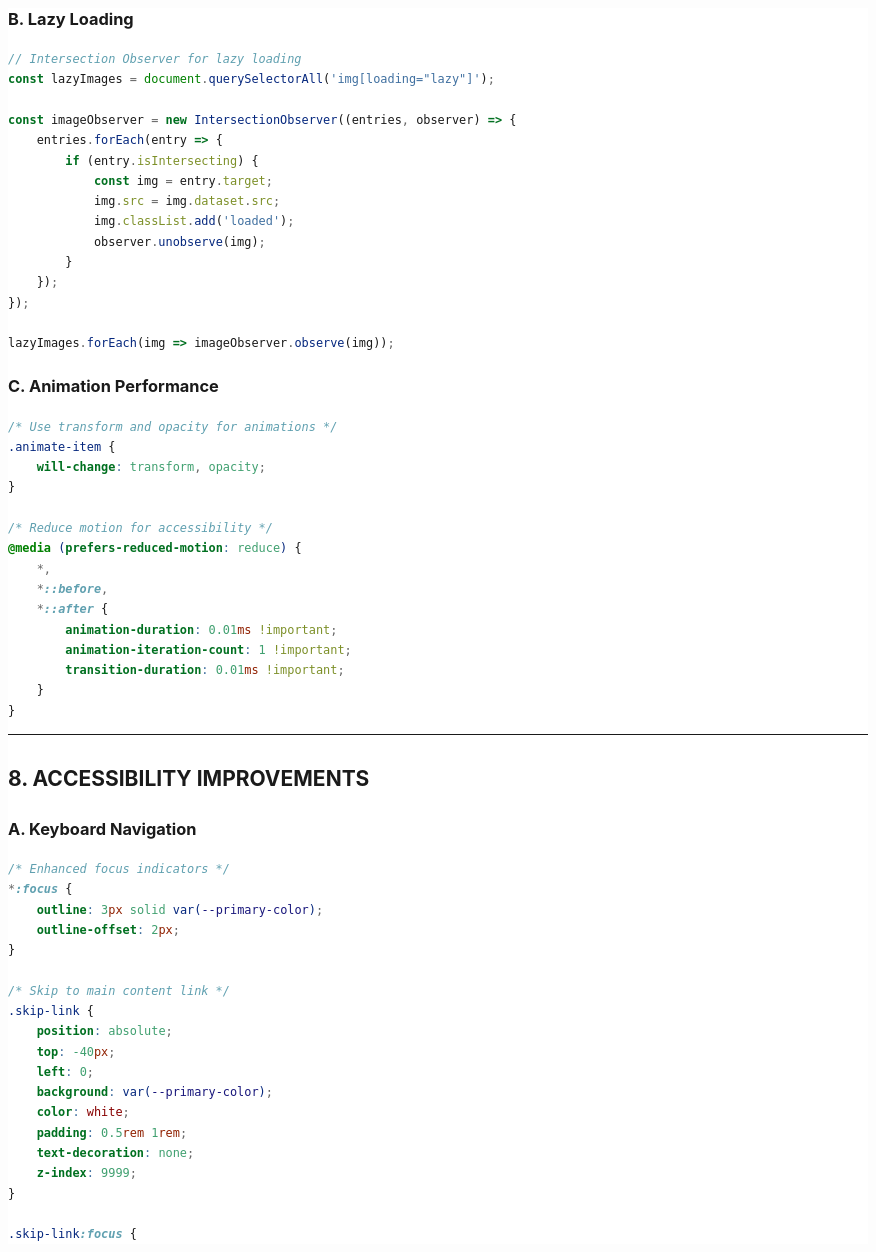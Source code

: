 ### B. Lazy Loading
```javascript
// Intersection Observer for lazy loading
const lazyImages = document.querySelectorAll('img[loading="lazy"]');

const imageObserver = new IntersectionObserver((entries, observer) => {
    entries.forEach(entry => {
        if (entry.isIntersecting) {
            const img = entry.target;
            img.src = img.dataset.src;
            img.classList.add('loaded');
            observer.unobserve(img);
        }
    });
});

lazyImages.forEach(img => imageObserver.observe(img));
```

### C. Animation Performance
```css
/* Use transform and opacity for animations */
.animate-item {
    will-change: transform, opacity;
}

/* Reduce motion for accessibility */
@media (prefers-reduced-motion: reduce) {
    *,
    *::before,
    *::after {
        animation-duration: 0.01ms !important;
        animation-iteration-count: 1 !important;
        transition-duration: 0.01ms !important;
    }
}
```

---

## 8. ACCESSIBILITY IMPROVEMENTS

### A. Keyboard Navigation
```css
/* Enhanced focus indicators */
*:focus {
    outline: 3px solid var(--primary-color);
    outline-offset: 2px;
}

/* Skip to main content link */
.skip-link {
    position: absolute;
    top: -40px;
    left: 0;
    background: var(--primary-color);
    color: white;
    padding: 0.5rem 1rem;
    text-decoration: none;
    z-index: 9999;
}

.skip-link:focus {
```